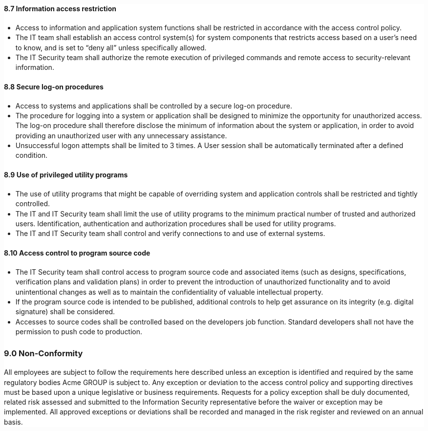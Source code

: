 #### 8.7 Information access restriction
- Access to information and application system functions shall be restricted in accordance with the access control policy.
- The IT team shall establish an access control system(s) for system components that restricts access based on a user’s need to know, and is set to “deny all” unless specifically allowed.
- The IT Security team shall authorize the remote execution of privileged commands and remote access to security-relevant information.
#### 8.8 Secure log-on procedures
- Access to systems and applications shall be controlled by a secure log-on procedure.
- The procedure for logging into a system or application shall be designed to minimize the opportunity for unauthorized access. The log-on procedure shall therefore disclose the minimum of information about the system or application, in order to avoid providing an unauthorized user with any unnecessary assistance.
- Unsuccessful logon attempts shall be limited to 3 times. A User session shall be automatically terminated after a defined condition.


#### 8.9 Use of privileged utility programs
- The use of utility programs that might be capable of overriding system and application controls shall be restricted and tightly controlled.
- The IT and IT Security team shall limit the use of utility programs to the minimum practical number of trusted and authorized users. Identification, authentication and authorization procedures shall be used for utility programs.
- The IT and IT Security team shall control and verify connections to and use of external systems.

#### 8.10 Access control to program source code
- The IT Security team shall control access to program source code and associated items (such as designs, specifications, verification plans and validation plans) in order to prevent the introduction of unauthorized functionality and to avoid unintentional changes as well as to maintain the confidentiality of valuable intellectual property.
- If the program source code is intended to be published, additional controls to help get assurance on its integrity (e.g. digital signature) shall be considered.
- Accesses to source codes shall be controlled based on the developers job function. Standard developers shall not have the permission to push code to production.

### 9.0 Non-Conformity
All employees are subject to follow the requirements here described unless an exception is identified and required by the same regulatory bodies Acme GROUP is subject to. 
Any exception or deviation to the access control policy and supporting directives must be based upon a unique legislative or business requirements.
Requests for a policy exception shall be duly documented, related risk assessed and submitted to the Information Security representative before the waiver or exception may be implemented. 
All approved exceptions or deviations shall be recorded and managed in the risk register and reviewed on an annual basis.
